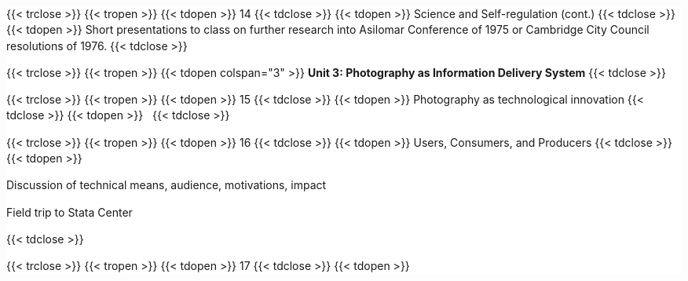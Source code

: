 {{< trclose >}}
{{< tropen >}}
{{< tdopen >}}
14
{{< tdclose >}}
{{< tdopen >}}
Science and Self-regulation (cont.)
{{< tdclose >}}
{{< tdopen >}}
Short presentations to class on further research into Asilomar Conference of 1975 or Cambridge City Council resolutions of 1976.
{{< tdclose >}}

{{< trclose >}}
{{< tropen >}}
{{< tdopen colspan="3" >}}
**Unit 3: Photography as Information Delivery System**
{{< tdclose >}}

{{< trclose >}}
{{< tropen >}}
{{< tdopen >}}
15
{{< tdclose >}}
{{< tdopen >}}
Photography as technological innovation
{{< tdclose >}}
{{< tdopen >}}
 
{{< tdclose >}}

{{< trclose >}}
{{< tropen >}}
{{< tdopen >}}
16
{{< tdclose >}}
{{< tdopen >}}
Users, Consumers, and Producers
{{< tdclose >}}
{{< tdopen >}}


Discussion of technical means, audience, motivations, impact

Field trip to Stata Center


{{< tdclose >}}

{{< trclose >}}
{{< tropen >}}
{{< tdopen >}}
17
{{< tdclose >}}
{{< tdopen >}}
